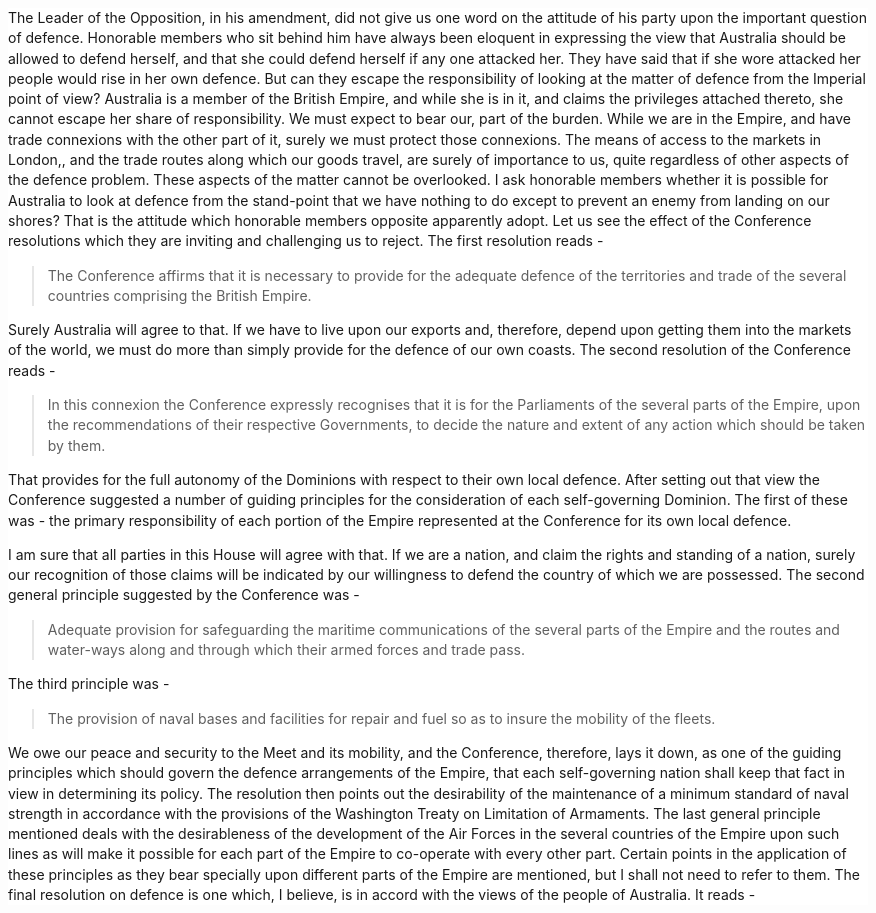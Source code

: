 The Leader of the Opposition, in his amendment, did not give us one word on the attitude of his party upon the important question of defence. Honorable members who sit behind him have always been eloquent in expressing the view that Australia should be allowed to defend herself, and that she could defend herself if any one attacked her. They have said that if she wore attacked her people would rise in her own defence. But can they escape the responsibility of looking at the matter of defence from the Imperial point of view? Australia is  a  member of the British Empire, and while she is  in it, and claims the privileges attached thereto, she cannot escape her share of responsibility. We must expect to bear our, part of the burden. While we are in the Empire, and have trade connexions with the other part of it, surely we must protect those connexions. The means of access to the markets in London,, and the trade routes along which our goods travel, are surely of importance to us, quite regardless of other aspects of the defence problem. These aspects of the matter cannot be overlooked. I ask honorable members whether it is possible for Australia to look at defence from the stand-point that we have nothing to do except to prevent an enemy from landing on our shores? That is the attitude which honorable members opposite apparently adopt. Let us see the effect of the Conference resolutions which they are inviting and challenging us to reject. The first resolution reads - 

  >The Conference  affirms  that it is necessary to provide for the adequate defence of the territories and trade of the several countries comprising the British Empire. 

Surely Australia will agree to that. If we have to live upon our exports and, therefore, depend upon getting them into the markets of the world, we must do more than simply provide for the defence of our own coasts. The second resolution of the Conference reads - 

  >In this connexion the Conference expressly recognises that it is for the Parliaments of the several parts of the Empire, upon the recommendations of their respective Governments, to decide the nature and extent of any action which should be taken by them. 

That provides for the full autonomy of the Dominions with respect to their own local defence. After setting out that view the Conference suggested a number of guiding principles for the consideration of each self-governing Dominion. The first of these was - the primary responsibility of each portion of the Empire represented at the Conference for its own local defence. 

I am sure that all parties in this House will agree with that. If we are a nation, and claim the rights and standing of a nation, surely our recognition of those claims will be indicated by our willingness to defend the country of which we are possessed. The second general principle suggested by the Conference was - 

  >Adequate provision for safeguarding the maritime communications of the several parts of the Empire and the routes and water-ways along and through which their armed forces and trade pass. 

The third principle was - 

  >The provision of naval bases and facilities for repair and fuel so as to insure the mobility of the fleets. 

We owe our peace and security to the Meet and its mobility, and the Conference, therefore, lays it down, as one of the guiding principles which should govern the defence arrangements of the Empire, that each self-governing nation shall keep that fact in view in determining its policy. The resolution then points out the desirability of the maintenance of a minimum standard of naval strength in accordance with the provisions of the Washington Treaty on Limitation of Armaments. The last general principle mentioned deals with the desirableness of the development of the Air Forces in the several countries of the Empire upon such lines as will make it possible for each part of the Empire to co-operate with every other part. Certain points in  the application of these principles as they bear specially upon different parts of the Empire are mentioned, but I shall not need to refer to them. The final resolution on defence is one which, I believe, is in accord with the views of the people of Australia. It reads - 
